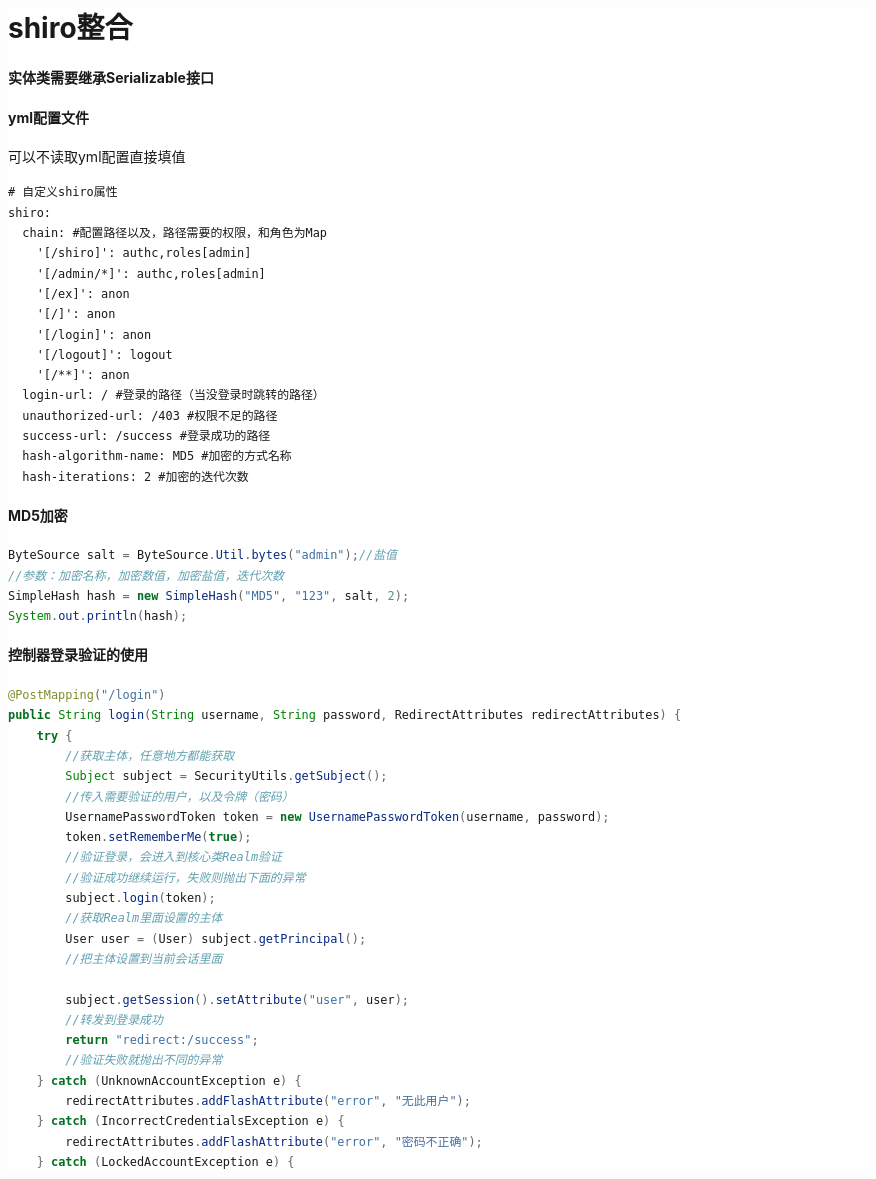 # shiro整合

#### 实体类需要继承Serializable接口



#### yml配置文件

可以不读取yml配置直接填值

```xml
# 自定义shiro属性
shiro:
  chain: #配置路径以及，路径需要的权限，和角色为Map
    '[/shiro]': authc,roles[admin]
    '[/admin/*]': authc,roles[admin]
    '[/ex]': anon
    '[/]': anon
    '[/login]': anon
    '[/logout]': logout
    '[/**]': anon
  login-url: / #登录的路径（当没登录时跳转的路径）
  unauthorized-url: /403 #权限不足的路径
  success-url: /success #登录成功的路径
  hash-algorithm-name: MD5 #加密的方式名称
  hash-iterations: 2 #加密的迭代次数
```



#### MD5加密

```java
ByteSource salt = ByteSource.Util.bytes("admin");//盐值
//参数：加密名称，加密数值，加密盐值，迭代次数
SimpleHash hash = new SimpleHash("MD5", "123", salt, 2);
System.out.println(hash);
```



#### 控制器登录验证的使用

```java
@PostMapping("/login")
public String login(String username, String password, RedirectAttributes redirectAttributes) {
    try {
        //获取主体，任意地方都能获取
        Subject subject = SecurityUtils.getSubject();
        //传入需要验证的用户，以及令牌（密码）
        UsernamePasswordToken token = new UsernamePasswordToken(username, password);
        token.setRememberMe(true);
        //验证登录，会进入到核心类Realm验证
        //验证成功继续运行，失败则抛出下面的异常
        subject.login(token);
        //获取Realm里面设置的主体
        User user = (User) subject.getPrincipal();
        //把主体设置到当前会话里面

        subject.getSession().setAttribute("user", user);
        //转发到登录成功
        return "redirect:/success";
        //验证失败就抛出不同的异常
    } catch (UnknownAccountException e) {
        redirectAttributes.addFlashAttribute("error", "无此用户");
    } catch (IncorrectCredentialsException e) {
        redirectAttributes.addFlashAttribute("error", "密码不正确");
    } catch (LockedAccountException e) {
```